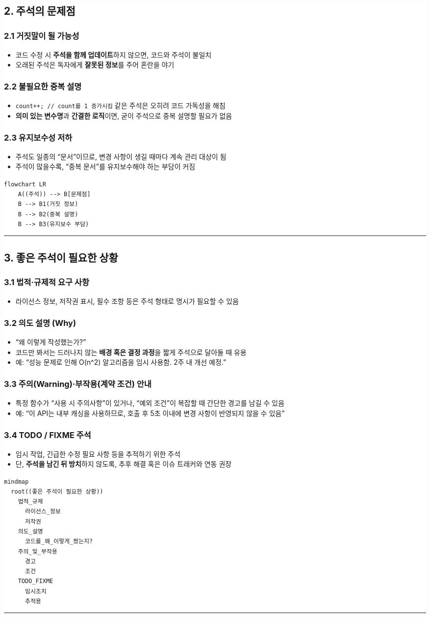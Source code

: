 ## 2. 주석의 문제점

### 2.1 거짓말이 될 가능성

- 코드 수정 시 **주석을 함께 업데이트**하지 않으면, 코드와 주석이 불일치
- 오래된 주석은 독자에게 **잘못된 정보**를 주어 혼란을 야기

### 2.2 불필요한 중복 설명

- `count++; // count를 1 증가시킴` 같은 주석은 오히려 코드 가독성을 해침
- **의미 있는 변수명**과 **간결한 로직**이면, 굳이 주석으로 중복 설명할 필요가 없음

### 2.3 유지보수성 저하

- 주석도 일종의 “문서”이므로, 변경 사항이 생길 때마다 계속 관리 대상이 됨
- 주석이 많을수록, “중복 문서”를 유지보수해야 하는 부담이 커짐

```mermaid
flowchart LR
    A((주석)) --> B[문제점]
    B --> B1(거짓 정보)
    B --> B2(중복 설명)
    B --> B3(유지보수 부담)
```

---

## 3. 좋은 주석이 필요한 상황

### 3.1 법적·규제적 요구 사항

- 라이선스 정보, 저작권 표시, 필수 조항 등은 주석 형태로 명시가 필요할 수 있음

### 3.2 의도 설명 (Why)

- “왜 이렇게 작성했는가?”
- 코드만 봐서는 드러나지 않는 **배경 혹은 결정 과정**을 짧게 주석으로 달아둘 때 유용
- 예: “성능 문제로 인해 O(n^2) 알고리즘을 임시 사용함. 2주 내 개선 예정.”

### 3.3 주의(Warning)·부작용(계약 조건) 안내

- 특정 함수가 “사용 시 주의사항”이 있거나, “예외 조건”이 복잡할 때 간단한 경고를 남길 수 있음
- 예: “이 API는 내부 캐싱을 사용하므로, 호출 후 5초 이내에 변경 사항이 반영되지 않을 수 있음”

### 3.4 TODO / FIXME 주석

- 임시 작업, 긴급한 수정 필요 사항 등을 추적하기 위한 주석
- 단, **주석을 남긴 뒤 방치**하지 않도록, 추후 해결 혹은 이슈 트래커와 연동 권장

```mermaid
mindmap
  root((좋은 주석이 필요한 상황))
    법적_규제
      라이선스_정보
      저작권
    의도_설명
      코드를_왜_이렇게_짰는지?
    주의_및_부작용
      경고
      조건
    TODO_FIXME
      임시조치
      추적용
```

---